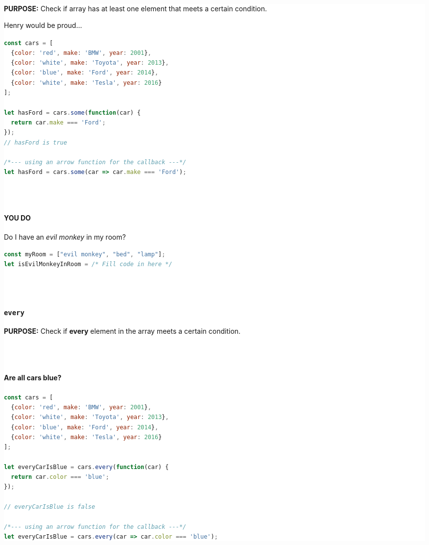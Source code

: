 **PURPOSE:** Check if array has at least one element that meets a certain condition.

Henry would be proud...

```js
const cars = [
  {color: 'red', make: 'BMW', year: 2001},
  {color: 'white', make: 'Toyota', year: 2013},
  {color: 'blue', make: 'Ford', year: 2014},
  {color: 'white', make: 'Tesla', year: 2016}
];

let hasFord = cars.some(function(car) {
  return car.make === 'Ford';
});
// hasFord is true

/*--- using an arrow function for the callback ---*/
let hasFord = cars.some(car => car.make === 'Ford');
```

<br>
<br>



#### YOU DO

Do I have an _evil monkey_ in my room? 

```js
const myRoom = ["evil monkey", "bed", "lamp"];
let isEvilMonkeyInRoom = /* Fill code in here */
```

<br>
<br>




### `every`

**PURPOSE:** Check if **every** element in the array meets a certain condition.


<br>
<br>




#### Are all cars blue?

```js
const cars = [
  {color: 'red', make: 'BMW', year: 2001},
  {color: 'white', make: 'Toyota', year: 2013},
  {color: 'blue', make: 'Ford', year: 2014},
  {color: 'white', make: 'Tesla', year: 2016}
];

let everyCarIsBlue = cars.every(function(car) {
  return car.color === 'blue';
});

// everyCarIsBlue is false

/*--- using an arrow function for the callback ---*/
let everyCarIsBlue = cars.every(car => car.color === 'blue');
```
